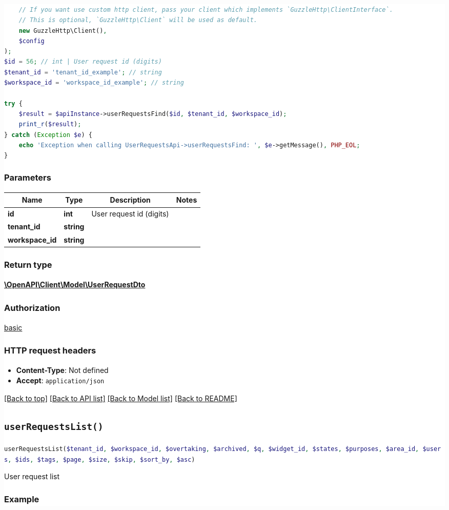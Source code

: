 ```php
    // If you want use custom http client, pass your client which implements `GuzzleHttp\ClientInterface`.
    // This is optional, `GuzzleHttp\Client` will be used as default.
    new GuzzleHttp\Client(),
    $config
);
$id = 56; // int | User request id (digits)
$tenant_id = 'tenant_id_example'; // string
$workspace_id = 'workspace_id_example'; // string

try {
    $result = $apiInstance->userRequestsFind($id, $tenant_id, $workspace_id);
    print_r($result);
} catch (Exception $e) {
    echo 'Exception when calling UserRequestsApi->userRequestsFind: ', $e->getMessage(), PHP_EOL;
}
```

### Parameters

Name | Type | Description  | Notes
------------- | ------------- | ------------- | -------------
 **id** | **int**| User request id (digits) |
 **tenant_id** | **string**|  |
 **workspace_id** | **string**|  |

### Return type

[**\OpenAPI\Client\Model\UserRequestDto**](../Model/UserRequestDto.md)

### Authorization

[basic](../../README.md#basic)

### HTTP request headers

- **Content-Type**: Not defined
- **Accept**: `application/json`

[[Back to top]](#) [[Back to API list]](../../README.md#endpoints)
[[Back to Model list]](../../README.md#models)
[[Back to README]](../../README.md)

## `userRequestsList()`

```php
userRequestsList($tenant_id, $workspace_id, $overtaking, $archived, $q, $widget_id, $states, $purposes, $area_id, $users, $ids, $tags, $page, $size, $skip, $sort_by, $asc)
```

User request list

### Example
